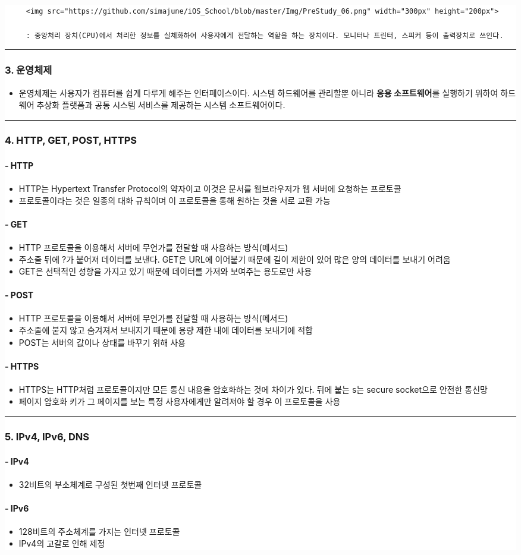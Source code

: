          <img src="https://github.com/simajune/iOS_School/blob/master/Img/PreStudy_06.png" width="300px" height="200px">

         : 중앙처리 장치(CPU)에서 처리한 정보를 실체화하여 사용자에게 전달하는 역할을 하는 장치이다. 모니터나 프린터, 스피커 등이 출력장치로 쓰인다.

------

### 3. 운영체제

- 운영체제는 사용자가 컴퓨터를 쉽게 다루게 해주는 인터페이스이다. 시스템 하드웨어를 관리할뿐 아니라 **응용 소프트웨어**를 실행하기 위하여 하드웨어 추상화 플랫폼과 공통 시스템 서비스를 제공하는 시스템 소프트웨어이다.


------

### 4. HTTP, GET, POST, HTTPS

#### - HTTP

- HTTP는 Hypertext Transfer Protocol의 약자이고 이것은 문서를 웹브라우저가 웹 서버에 요청하는 프로토콜
- 프로토콜이라는 것은 일종의 대화 규칙이며 이 프로토콜을 통해 원하는 것을 서로 교환 가능



#### - GET

- HTTP 프로토콜을 이용해서 서버에 무언가를 전달할 때 사용하는 방식(메서드)
- 주소줄 뒤에 ?가 붙어져 데이터를 보낸다. GET은 URL에 이어붙기 때문에 길이 제한이 있어 많은 양의 데이터를 보내기 어려움
- GET은 선택적인 성향을 가지고 있기 때문에 데이터를 가져와 보여주는 용도로만 사용



#### - POST

- HTTP 프로토콜을 이용해서 서버에 무언가를 전달할 때 사용하는 방식(메서드)
- 주소줄에 붙지 않고 숨겨져서 보내지기 때문에 용량 제한 내에 데이터를 보내기에 적합
- POST는 서버의 값이나 상태를 바꾸기 위해 사용



#### - HTTPS

- HTTPS는 HTTP처럼 프로토콜이지만 모든 통신 내용을 암호화하는 것에 차이가 있다. 뒤에 붙는 s는 secure socket으로 안전한 통신망
- 페이지 암호화 키가 그 페이지를 보는 특정 사용자에게만 알려져야 할 경우 이 프로토콜을 사용


------

### 5. IPv4, IPv6, DNS

#### - IPv4

- 32비트의 부소체계로 구성된 첫번째 인터넷 프로토콜



#### - IPv6

- 128비트의 주소체계를 가지는 인터넷 프로토콜
- IPv4의 고갈로 인해 제정
